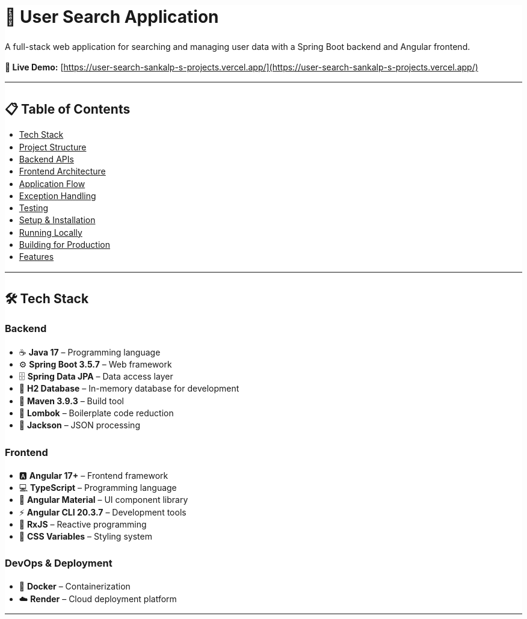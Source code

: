 # 👤 User Search Application

A full-stack web application for searching and managing user data with a Spring Boot backend and Angular frontend.

**🔗 Live Demo:** [https://user-search-sankalp-s-projects.vercel.app/](https://user-search-sankalp-s-projects.vercel.app/)

---

## 📋 Table of Contents
- [Tech Stack](#tech-stack)
- [Project Structure](#project-structure)
- [Backend APIs](#backend-apis)
- [Frontend Architecture](#frontend-architecture)
- [Application Flow](#application-flow)
- [Exception Handling](#exception-handling)
- [Testing](#testing)
- [Setup & Installation](#setup--installation)
- [Running Locally](#running-locally)
- [Building for Production](#building-for-production)
- [Features](#features)

---

## 🛠 Tech Stack

### **Backend**
- ☕ **Java 17** – Programming language  
- ⚙️ **Spring Boot 3.5.7** – Web framework  
- 🗄️ **Spring Data JPA** – Data access layer  
- 🧠 **H2 Database** – In-memory database for development  
- 🧩 **Maven 3.9.3** – Build tool  
- 🧾 **Lombok** – Boilerplate code reduction  
- 🔄 **Jackson** – JSON processing  

### **Frontend**
- 🅰️ **Angular 17+** – Frontend framework  
- 💻 **TypeScript** – Programming language  
- 🎨 **Angular Material** – UI component library  
- ⚡ **Angular CLI 20.3.7** – Development tools  
- 🔁 **RxJS** – Reactive programming  
- 🎨 **CSS Variables** – Styling system  

### **DevOps & Deployment**
- 🐳 **Docker** – Containerization  
- ☁️ **Render** – Cloud deployment platform  

---
